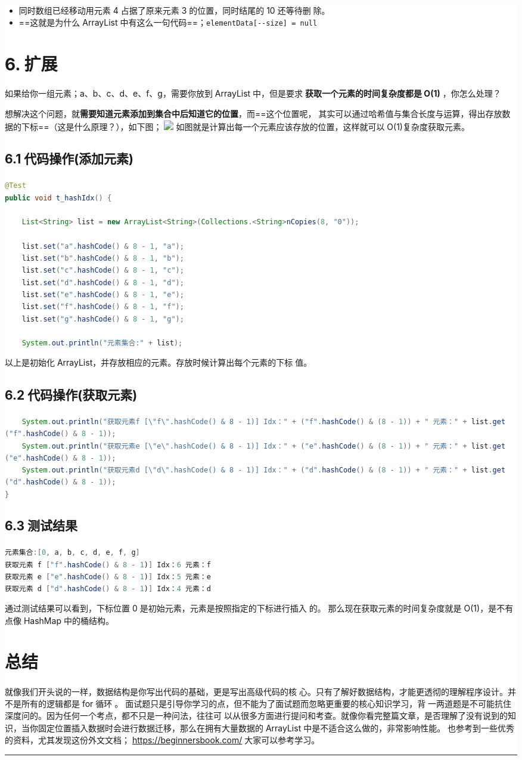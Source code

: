 - 同时数组已经移动用元素 4 占据了原来元素 3 的位置，同时结尾的 10 还等待删 除。
- ==这就是为什么 ArrayList 中有这么一句代码==；`elementData[--size] = null`

# 6. 扩展 
如果给你一组元素；a、b、c、d、e、f、g，需要你放到 ArrayList 中，但是要求 **获取一个元素的时间复杂度都是 O(1)** ，你怎么处理？ 

想解决这个问题，就**需要知道元素添加到集合中后知道它的位置**，而==这个位置呢， 其实可以通过哈希值与集合长度与运算，得出存放数据的下标==（这是什么原理？），如下图；
![](https://image-1307616428.cos.ap-beijing.myqcloud.com/Obsidian/202305041243491.png)
如图就是计算出每一个元素应该存放的位置，这样就可以 O(1)复杂度获取元素。
## 6.1 代码操作(添加元素)
```java
@Test  
public void t_hashIdx() {  
  
    List<String> list = new ArrayList<String>(Collections.<String>nCopies(8, "0"));  
  
    list.set("a".hashCode() & 8 - 1, "a");  
    list.set("b".hashCode() & 8 - 1, "b");  
    list.set("c".hashCode() & 8 - 1, "c");  
    list.set("d".hashCode() & 8 - 1, "d");  
    list.set("e".hashCode() & 8 - 1, "e");  
    list.set("f".hashCode() & 8 - 1, "f");  
    list.set("g".hashCode() & 8 - 1, "g");  
  
    System.out.println("元素集合:" + list);  
```
以上是初始化 ArrayList，并存放相应的元素。存放时候计算出每个元素的下标 值。
## 6.2 代码操作(获取元素)
```java
    System.out.println("获取元素f [\"f\".hashCode() & 8 - 1)] Idx：" + ("f".hashCode() & (8 - 1)) + " 元素：" + list.get("f".hashCode() & 8 - 1));  
    System.out.println("获取元素e [\"e\".hashCode() & 8 - 1)] Idx：" + ("e".hashCode() & (8 - 1)) + " 元素：" + list.get("e".hashCode() & 8 - 1));  
    System.out.println("获取元素d [\"d\".hashCode() & 8 - 1)] Idx：" + ("d".hashCode() & (8 - 1)) + " 元素：" + list.get("d".hashCode() & 8 - 1));  
}
```
## 6.3 测试结果
```java
元素集合:[0, a, b, c, d, e, f, g] 
获取元素 f ["f".hashCode() & 8 - 1)] Idx：6 元素：f 
获取元素 e ["e".hashCode() & 8 - 1)] Idx：5 元素：e 
获取元素 d ["d".hashCode() & 8 - 1)] Idx：4 元素：d
```
通过测试结果可以看到，下标位置 0 是初始元素，元素是按照指定的下标进行插入 的。 
那么现在获取元素的时间复杂度就是 O(1)，是不有点像 HashMap 中的桶结构。

# 总结 
就像我们开头说的一样，数据结构是你写出代码的基础，更是写出高级代码的核 心。只有了解好数据结构，才能更透彻的理解程序设计。并不是所有的逻辑都是 for 循环 。
面试题只是引导你学习的点，但不能为了面试题而忽略更重要的核心知识学习，背 一两道题是不可能抗住深度问的。因为任何一个考点，都不只是一种问法，往往可 以从很多方面进行提问和考查。就像你看完整篇文章，是否理解了没有说到的知 识，当你固定位置插入数据时会进行数据迁移，那么在拥有大量数据的 ArrayList 中是不适合这么做的，非常影响性能。 
也参考到一些优秀的资料，尤其发现这份外文文档； https://beginnersbook.com/ 大家可以参考学习。

---